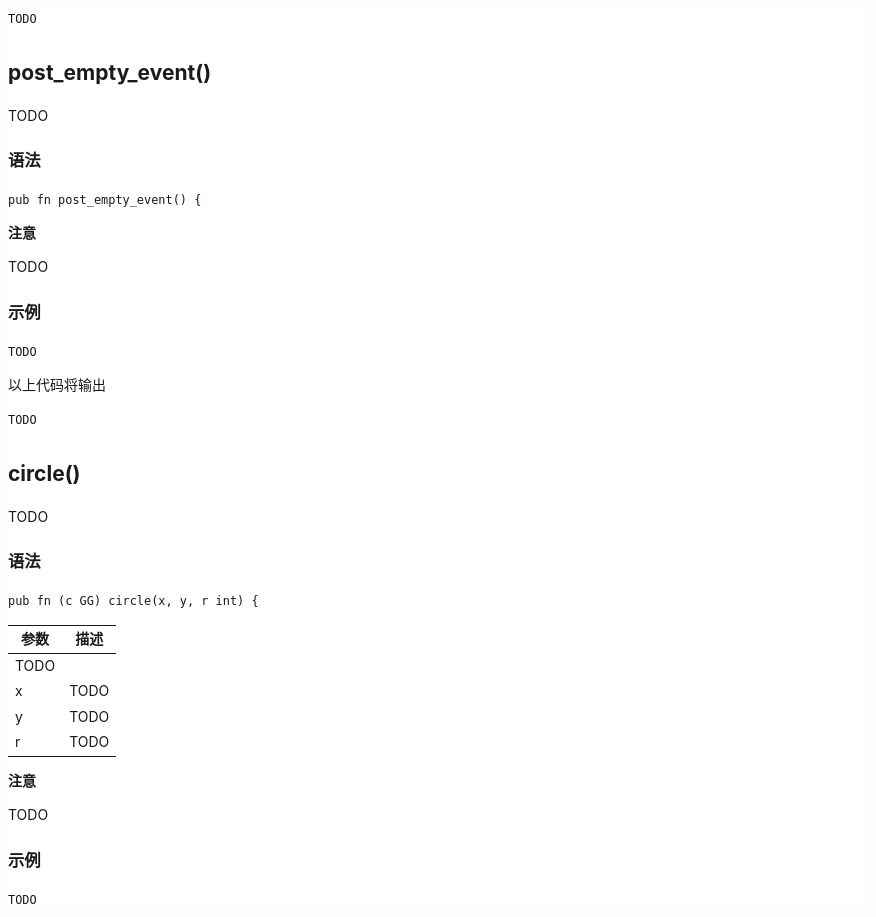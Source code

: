 ```
TODO
```

## post_empty_event()

TODO

### 语法

```
pub fn post_empty_event() {
```

**注意**

TODO

### 示例

```
TODO
```

以上代码将输出

```
TODO
```

## circle()

TODO

### 语法

```
pub fn (c GG) circle(x, y, r int) {
```

参数|描述
---|---
 |TODO
x|TODO
y|TODO
r|TODO

**注意**

TODO

### 示例

```
TODO
```
